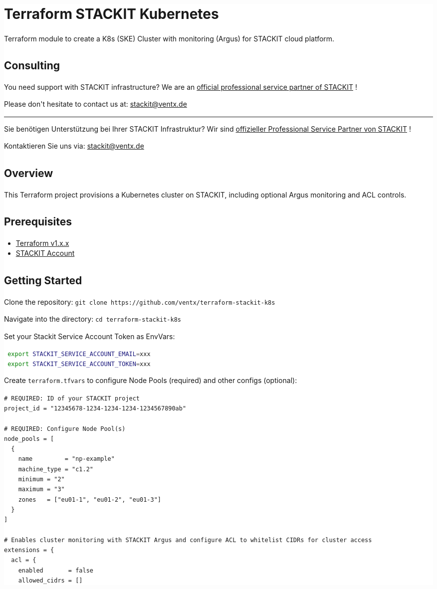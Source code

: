 # Terraform STACKIT Kubernetes

Terraform module to create a K8s (SKE) Cluster with monitoring (Argus) for STACKIT cloud platform.

## Consulting

You need support with STACKIT infrastructure? We are an [official professional service partner of STACKIT](https://www.stackit.de/de/partner/partnersteckbrief-ventx/) !

Please don't hesitate to contact us at: [stackit@ventx.de](mailto:stackit@ventx.de)

---

Sie benötigen Unterstützung bei Ihrer STACKIT Infrastruktur? Wir sind [offizieller Professional Service Partner von STACKIT](https://www.stackit.de/de/partner/partnersteckbrief-ventx/) !

Kontaktieren Sie uns via: [stackit@ventx.de](mailto:stackit@ventx.de)

## Overview
This Terraform project provisions a Kubernetes cluster on STACKIT, including optional Argus monitoring and ACL controls.

## Prerequisites

* [Terraform v1.x.x](https://www.terraform.io)
* [STACKIT Account](https://www.stackit.de)

## Getting Started

Clone the repository:
`git clone https://github.com/ventx/terraform-stackit-k8s`

Navigate into the directory:
`cd terraform-stackit-k8s`

Set your Stackit Service Account Token as EnvVars:


```bash
 export STACKIT_SERVICE_ACCOUNT_EMAIL=xxx
 export STACKIT_SERVICE_ACCOUNT_TOKEN=xxx
```

Create `terraform.tfvars` to configure Node Pools (required) and other configs (optional):

```hcl
# REQUIRED: ID of your STACKIT project
project_id = "12345678-1234-1234-1234-1234567890ab"

# REQUIRED: Configure Node Pool(s)
node_pools = [
  {
    name         = "np-example"
    machine_type = "c1.2"
    minimum = "2"
    maximum = "3"
    zones   = ["eu01-1", "eu01-2", "eu01-3"]
  }
]

# Enables cluster monitoring with STACKIT Argus and configure ACL to whitelist CIDRs for cluster access
extensions = {
  acl = {
    enabled       = false
    allowed_cidrs = []
```
